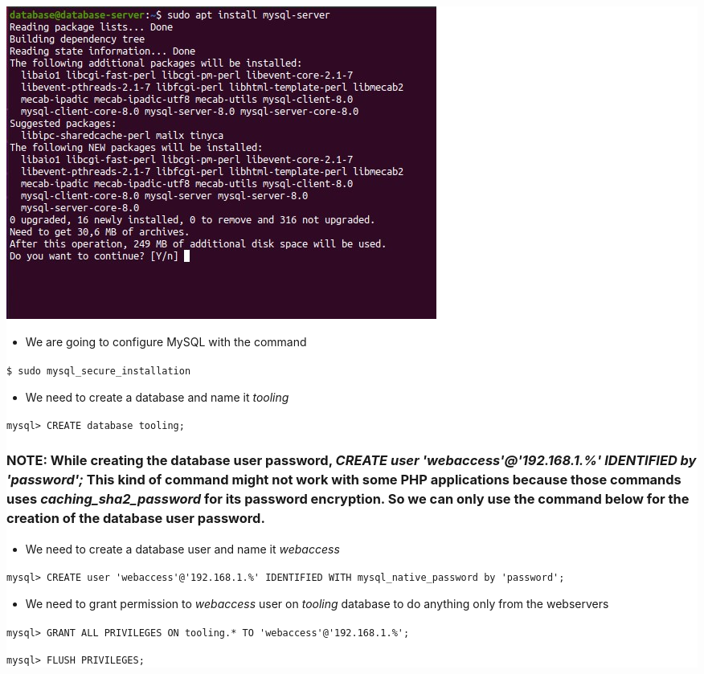 ![MYSQL](sql.jpg)

* We are going to configure MySQL with the command
```
$ sudo mysql_secure_installation
```

* We need to create a database and name it *tooling*
```
mysql> CREATE database tooling;
```
### NOTE: While creating the database user password, *CREATE user 'webaccess'@'192.168.1.%' IDENTIFIED by 'password';* This kind of command might not work with some PHP applications because those commands uses *caching_sha2_password* for its password encryption. So we can only use the command below for the creation of the database user password.

* We need to create a database user and name it *webaccess*
```
mysql> CREATE user 'webaccess'@'192.168.1.%' IDENTIFIED WITH mysql_native_password by 'password';
```

* We need to grant permission to *webaccess* user on *tooling* database to do anything only from the webservers
```
mysql> GRANT ALL PRIVILEGES ON tooling.* TO 'webaccess'@'192.168.1.%';
```
```
mysql> FLUSH PRIVILEGES;
```